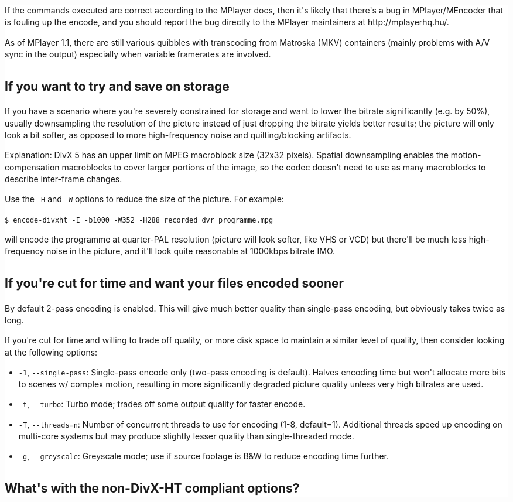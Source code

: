 If the commands executed are correct according to the MPlayer docs, then it's
likely that there's a bug in MPlayer/MEncoder that is fouling up the encode, and
you should report the bug directly to the MPlayer maintainers at
<http://mplayerhq.hu/>.

As of MPlayer 1.1, there are still various quibbles with transcoding from
Matroska (MKV) containers (mainly problems with A/V sync in the output)
especially when variable framerates are involved.


If you want to try and save on storage
--------------------------------------

If you have a scenario where you're severely constrained for storage and
want to lower the bitrate significantly (e.g. by 50%), usually
downsampling the resolution of the picture instead of just dropping the
bitrate yields better results; the picture will only look a bit softer,
as opposed to more high-frequency noise and quilting/blocking artifacts.

Explanation: DivX 5 has an upper limit on MPEG macroblock size (32x32
pixels). Spatial downsampling enables the motion-compensation
macroblocks to cover larger portions of the image, so the codec doesn't
need to use as many macroblocks to describe inter-frame changes.

Use the `-H` and `-W` options to reduce the size of the picture. For example:

    $ encode-divxht -I -b1000 -W352 -H288 recorded_dvr_programme.mpg

will encode the programme at quarter-PAL resolution (picture will look softer,
like VHS or VCD) but there'll be much less high-frequency noise in the picture,
and it'll look quite reasonable at 1000kbps bitrate IMO.


If you're cut for time and want your files encoded sooner
---------------------------------------------------------

By default 2-pass encoding is enabled. This will give much better quality than
single-pass encoding, but obviously takes twice as long.

If you're cut for time and willing to trade off quality, or more disk space to
maintain a similar level of quality, then consider looking at the following
options:

  * `-1`, `--single-pass`: Single-pass encode only (two-pass encoding is default). Halves
    encoding time but won't allocate more bits to scenes w/ complex motion,
    resulting in more significantly degraded picture quality unless very high
    bitrates are used.

  * `-t`, `--turbo`: Turbo mode; trades off some output quality for faster encode.

  * `-T`, `--threads=n`: Number of concurrent threads to use for encoding (1-8, default=1).
    Additional threads speed up encoding on multi-core systems but may produce
    slightly lesser quality than single-threaded mode.

  * `-g`, `--greyscale`: Greyscale mode; use if source footage is B&W to reduce
    encoding time further.


What's with the non-DivX-HT compliant options?
----------------------------------------------
